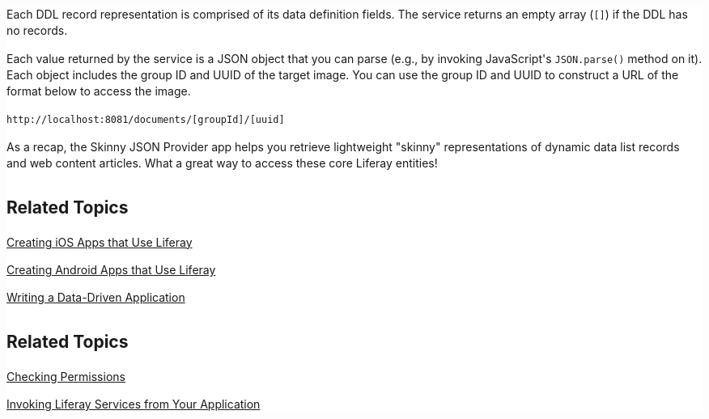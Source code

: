 Each DDL record representation is comprised of its data definition fields. The
service returns an empty array (`[]`) if the DDL has no records. 

Each value returned by the service is a JSON object that you can parse (e.g., by
invoking JavaScript's `JSON.parse()` method on it). Each object includes the
group ID and UUID of the target image. You can use the group ID and UUID to
construct a URL of the format below to access the image.

    http://localhost:8081/documents/[groupId]/[uuid]

As a recap, the Skinny JSON Provider app helps you retrieve lightweight
"skinny" representations of dynamic data list records and web content articles.
What a great way to access these core Liferay entities! 

## Related Topics [](id=related-topics)

[Creating iOS Apps that Use Liferay](/develop/tutorials/-/knowledge_base/6-2/creating-ios-apps-that-use-liferay)

[Creating Android Apps that Use Liferay](/develop/tutorials/-/knowledge_base/6-2/creating-android-apps-that-use-liferay)

[Writing a Data-Driven Application](/develop/learning-paths/mvc/-/knowledge_base/6-2/writing-a-data-driven-application)

## Related Topics

[Checking Permissions](develop/tutorials/-/knowledge_base/6-2/checking-permissions)

[Invoking Liferay Services from Your Application](develop/tutorials/-/knowledge_base/6-2/invoking-liferay-services-from-your-application)

